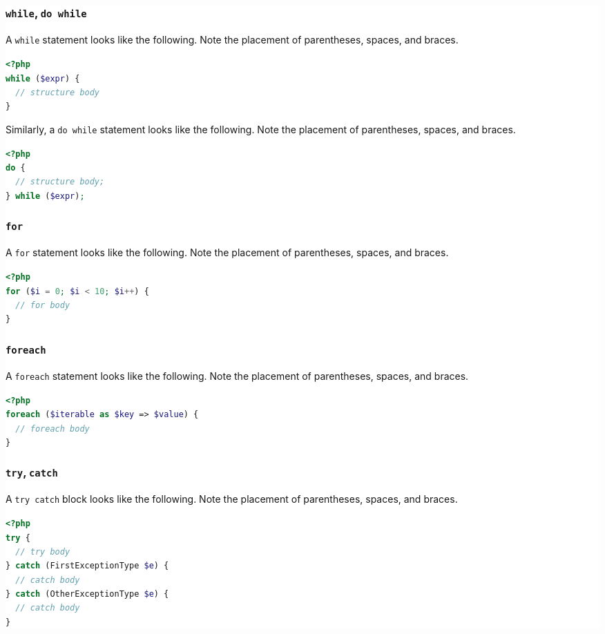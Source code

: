 
### `while`, `do while`

A `while` statement looks like the following. Note the placement of
parentheses, spaces, and braces.

```php
<?php
while ($expr) {
  // structure body
}
```

Similarly, a `do while` statement looks like the following. Note the placement
of parentheses, spaces, and braces.

```php
<?php
do {
  // structure body;
} while ($expr);
```

### `for`

A `for` statement looks like the following. Note the placement of parentheses,
spaces, and braces.

```php
<?php
for ($i = 0; $i < 10; $i++) {
  // for body
}
```

### `foreach`

A `foreach` statement looks like the following. Note the placement of
parentheses, spaces, and braces.

```php
<?php
foreach ($iterable as $key => $value) {
  // foreach body
}
```

### `try`, `catch`

A `try catch` block looks like the following. Note the placement of
parentheses, spaces, and braces.

```php
<?php
try {
  // try body
} catch (FirstExceptionType $e) {
  // catch body
} catch (OtherExceptionType $e) {
  // catch body
}
```
